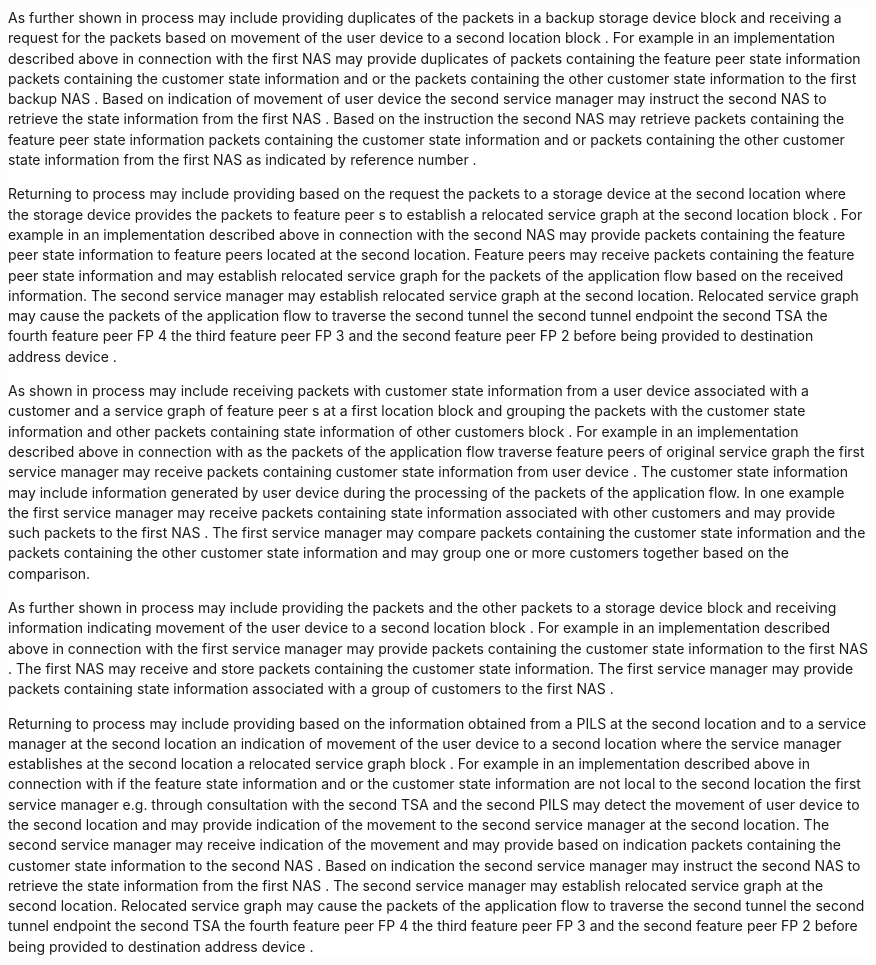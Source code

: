As further shown in process may include providing duplicates of the packets in a backup storage device block and receiving a request for the packets based on movement of the user device to a second location block . For example in an implementation described above in connection with the first NAS may provide duplicates of packets containing the feature peer state information packets containing the customer state information and or the packets containing the other customer state information to the first backup NAS . Based on indication of movement of user device the second service manager may instruct the second NAS to retrieve the state information from the first NAS . Based on the instruction the second NAS may retrieve packets containing the feature peer state information packets containing the customer state information and or packets containing the other customer state information from the first NAS as indicated by reference number .

Returning to process may include providing based on the request the packets to a storage device at the second location where the storage device provides the packets to feature peer s to establish a relocated service graph at the second location block . For example in an implementation described above in connection with the second NAS may provide packets containing the feature peer state information to feature peers located at the second location. Feature peers may receive packets containing the feature peer state information and may establish relocated service graph for the packets of the application flow based on the received information. The second service manager may establish relocated service graph at the second location. Relocated service graph may cause the packets of the application flow to traverse the second tunnel the second tunnel endpoint the second TSA the fourth feature peer FP 4 the third feature peer FP 3 and the second feature peer FP 2 before being provided to destination address device .

As shown in process may include receiving packets with customer state information from a user device associated with a customer and a service graph of feature peer s at a first location block and grouping the packets with the customer state information and other packets containing state information of other customers block . For example in an implementation described above in connection with as the packets of the application flow traverse feature peers of original service graph the first service manager may receive packets containing customer state information from user device . The customer state information may include information generated by user device during the processing of the packets of the application flow. In one example the first service manager may receive packets containing state information associated with other customers and may provide such packets to the first NAS . The first service manager may compare packets containing the customer state information and the packets containing the other customer state information and may group one or more customers together based on the comparison.

As further shown in process may include providing the packets and the other packets to a storage device block and receiving information indicating movement of the user device to a second location block . For example in an implementation described above in connection with the first service manager may provide packets containing the customer state information to the first NAS . The first NAS may receive and store packets containing the customer state information. The first service manager may provide packets containing state information associated with a group of customers to the first NAS .

Returning to process may include providing based on the information obtained from a PILS at the second location and to a service manager at the second location an indication of movement of the user device to a second location where the service manager establishes at the second location a relocated service graph block . For example in an implementation described above in connection with if the feature state information and or the customer state information are not local to the second location the first service manager e.g. through consultation with the second TSA and the second PILS may detect the movement of user device to the second location and may provide indication of the movement to the second service manager at the second location. The second service manager may receive indication of the movement and may provide based on indication packets containing the customer state information to the second NAS . Based on indication the second service manager may instruct the second NAS to retrieve the state information from the first NAS . The second service manager may establish relocated service graph at the second location. Relocated service graph may cause the packets of the application flow to traverse the second tunnel the second tunnel endpoint the second TSA the fourth feature peer FP 4 the third feature peer FP 3 and the second feature peer FP 2 before being provided to destination address device .
